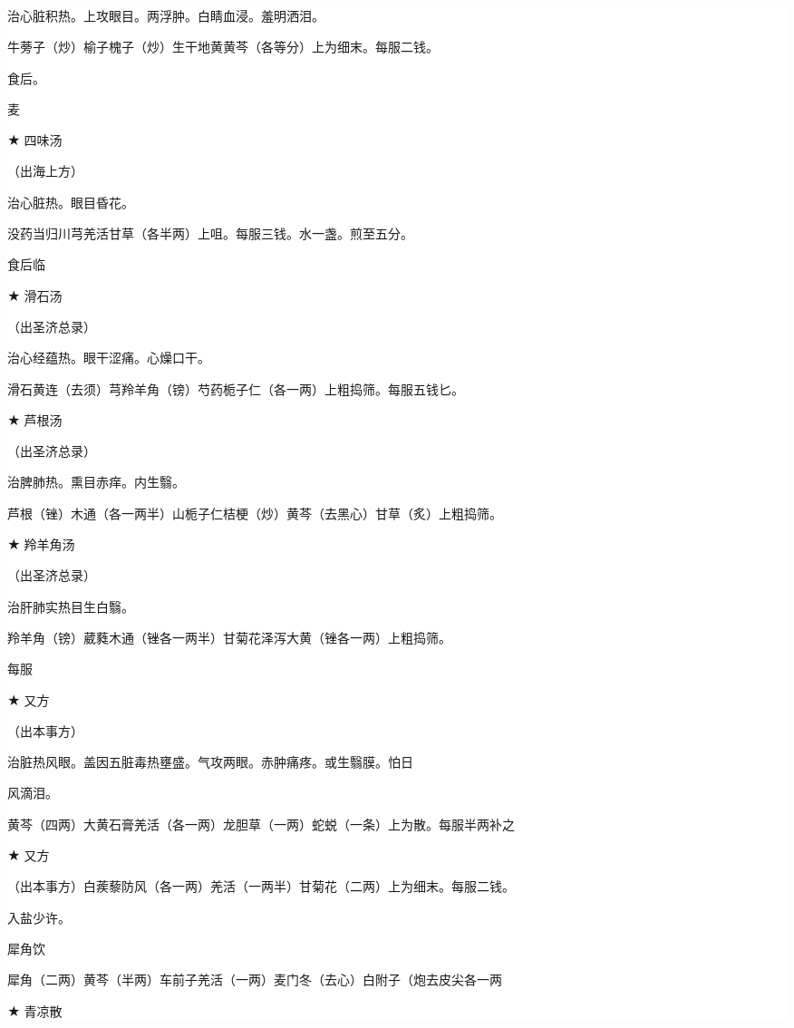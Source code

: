 治心脏积热。上攻眼目。两浮肿。白睛血浸。羞明洒泪。  

牛蒡子（炒）榆子槐子（炒）生干地黄黄芩（各等分）上为细末。每服二钱。  

食后。  

麦  

★ 四味汤  

（出海上方）  

治心脏热。眼目昏花。  

没药当归川芎羌活甘草（各半两）上咀。每服三钱。水一盏。煎至五分。  

食后临  

★ 滑石汤  

（出圣济总录）  

治心经蕴热。眼干涩痛。心燥口干。  

滑石黄连（去须）芎羚羊角（镑）芍药栀子仁（各一两）上粗捣筛。每服五钱匕。  

★ 芦根汤  

（出圣济总录）  

治脾肺热。熏目赤痒。内生翳。  

芦根（锉）木通（各一两半）山栀子仁桔梗（炒）黄芩（去黑心）甘草（炙）上粗捣筛。  

★ 羚羊角汤  

（出圣济总录）  

治肝肺实热目生白翳。  

羚羊角（镑）葳蕤木通（锉各一两半）甘菊花泽泻大黄（锉各一两）上粗捣筛。  

每服  

★ 又方  

（出本事方）  

治脏热风眼。盖因五脏毒热壅盛。气攻两眼。赤肿痛疼。或生翳膜。怕日  

风滴泪。  

黄芩（四两）大黄石膏羌活（各一两）龙胆草（一两）蛇蜕（一条）上为散。每服半两补之  

★ 又方  

（出本事方）白蒺藜防风（各一两）羌活（一两半）甘菊花（二两）上为细末。每服二钱。  

入盐少许。  

犀角饮  

犀角（二两）黄芩（半两）车前子羌活（一两）麦门冬（去心）白附子（炮去皮尖各一两  

★ 青凉散  
